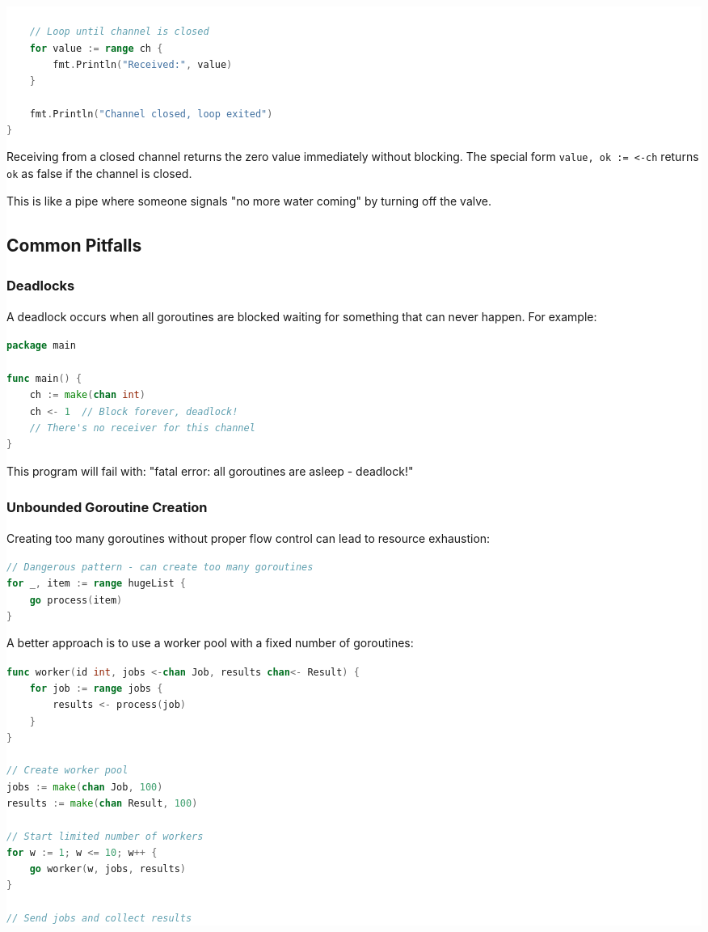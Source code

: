 ```go
  
    // Loop until channel is closed
    for value := range ch {
        fmt.Println("Received:", value)
    }
  
    fmt.Println("Channel closed, loop exited")
}
```

Receiving from a closed channel returns the zero value immediately without blocking. The special form `value, ok := <-ch` returns `ok` as false if the channel is closed.

This is like a pipe where someone signals "no more water coming" by turning off the valve.

## Common Pitfalls

### Deadlocks

A deadlock occurs when all goroutines are blocked waiting for something that can never happen. For example:

```go
package main

func main() {
    ch := make(chan int)
    ch <- 1  // Block forever, deadlock!
    // There's no receiver for this channel
}
```

This program will fail with: "fatal error: all goroutines are asleep - deadlock!"

### Unbounded Goroutine Creation

Creating too many goroutines without proper flow control can lead to resource exhaustion:

```go
// Dangerous pattern - can create too many goroutines
for _, item := range hugeList {
    go process(item)
}
```

A better approach is to use a worker pool with a fixed number of goroutines:

```go
func worker(id int, jobs <-chan Job, results chan<- Result) {
    for job := range jobs {
        results <- process(job)
    }
}

// Create worker pool
jobs := make(chan Job, 100)
results := make(chan Result, 100)

// Start limited number of workers
for w := 1; w <= 10; w++ {
    go worker(w, jobs, results)
}

// Send jobs and collect results
```
